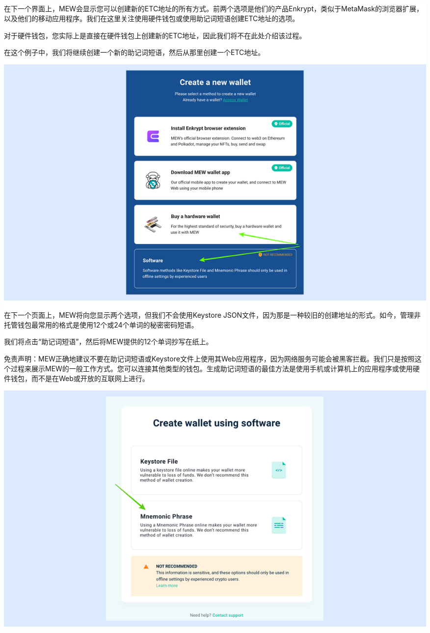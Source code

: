 在下一个界面上，MEW会显示您可以创建新的ETC地址的所有方式。前两个选项是他们的产品Enkrypt，类似于MetaMask的浏览器扩展，以及他们的移动应用程序。我们在这里关注使用硬件钱包或使用助记词短语创建ETC地址的选项。

对于硬件钱包，您实际上是直接在硬件钱包上创建新的ETC地址，因此我们将不在此处介绍该过程。

在这个例子中，我们将继续创建一个新的助记词短语，然后从那里创建一个ETC地址。

![](./2.png)

在下一个页面上，MEW将向您显示两个选项，但我们不会使用Keystore JSON文件，因为那是一种较旧的创建地址的形式。如今，管理非托管钱包最常用的格式是使用12个或24个单词的秘密密码短语。

我们将点击“助记词短语”，然后将MEW提供的12个单词抄写在纸上。

免责声明：MEW正确地建议不要在助记词短语或Keystore文件上使用其Web应用程序，因为网络服务可能会被黑客拦截。我们只是按照这个过程来展示MEW的一般工作方式。您可以连接其他类型的钱包。生成助记词短语的最佳方法是使用手机或计算机上的应用程序或使用硬件钱包，而不是在Web或开放的互联网上进行。

![](./3.png)

